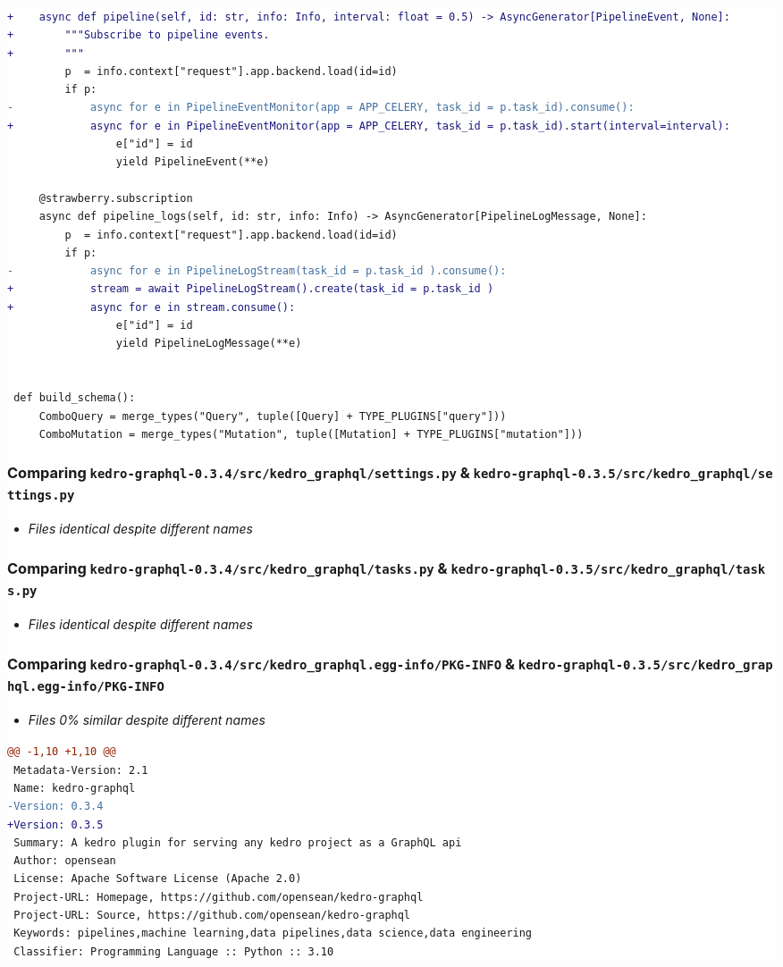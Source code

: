 ```diff
+    async def pipeline(self, id: str, info: Info, interval: float = 0.5) -> AsyncGenerator[PipelineEvent, None]:
+        """Subscribe to pipeline events.
+        """
         p  = info.context["request"].app.backend.load(id=id)
         if p:
-            async for e in PipelineEventMonitor(app = APP_CELERY, task_id = p.task_id).consume():
+            async for e in PipelineEventMonitor(app = APP_CELERY, task_id = p.task_id).start(interval=interval):
                 e["id"] = id
                 yield PipelineEvent(**e)
 
     @strawberry.subscription
     async def pipeline_logs(self, id: str, info: Info) -> AsyncGenerator[PipelineLogMessage, None]:
         p  = info.context["request"].app.backend.load(id=id)
         if p:
-            async for e in PipelineLogStream(task_id = p.task_id ).consume():
+            stream = await PipelineLogStream().create(task_id = p.task_id )
+            async for e in stream.consume():
                 e["id"] = id
                 yield PipelineLogMessage(**e)
 
 
 def build_schema():
     ComboQuery = merge_types("Query", tuple([Query] + TYPE_PLUGINS["query"]))
     ComboMutation = merge_types("Mutation", tuple([Mutation] + TYPE_PLUGINS["mutation"]))
```

### Comparing `kedro-graphql-0.3.4/src/kedro_graphql/settings.py` & `kedro-graphql-0.3.5/src/kedro_graphql/settings.py`

 * *Files identical despite different names*

### Comparing `kedro-graphql-0.3.4/src/kedro_graphql/tasks.py` & `kedro-graphql-0.3.5/src/kedro_graphql/tasks.py`

 * *Files identical despite different names*

### Comparing `kedro-graphql-0.3.4/src/kedro_graphql.egg-info/PKG-INFO` & `kedro-graphql-0.3.5/src/kedro_graphql.egg-info/PKG-INFO`

 * *Files 0% similar despite different names*

```diff
@@ -1,10 +1,10 @@
 Metadata-Version: 2.1
 Name: kedro-graphql
-Version: 0.3.4
+Version: 0.3.5
 Summary: A kedro plugin for serving any kedro project as a GraphQL api
 Author: opensean
 License: Apache Software License (Apache 2.0)
 Project-URL: Homepage, https://github.com/opensean/kedro-graphql
 Project-URL: Source, https://github.com/opensean/kedro-graphql
 Keywords: pipelines,machine learning,data pipelines,data science,data engineering
 Classifier: Programming Language :: Python :: 3.10
```
